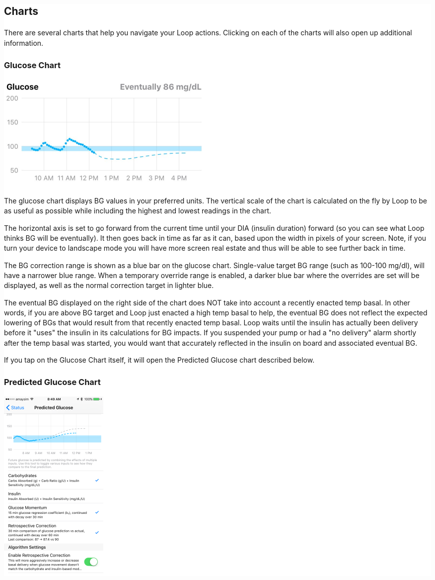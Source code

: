 ## Charts

There are several charts that help you navigate your Loop actions.  Clicking on each of the charts will also open up additional information.

### Glucose Chart

![../img/glucose_graph.jpg](img/glucose_graph.jpg)

The glucose chart displays BG values in your preferred units. The vertical scale of the chart is calculated on the fly by Loop to be as useful as possible while including the highest and lowest readings in the chart.

The horizontal axis is set to go forward from the current time until your DIA (insulin duration) forward (so you can see what Loop thinks BG will be eventually). It then goes back in time as far as it can, based upon the width in pixels of your screen. Note, if you turn your device to landscape mode you will have more screen real estate and thus will be able to see further back in time.

The BG correction range is shown as a blue bar on the glucose chart.  Single-value target BG range (such as 100-100 mg/dl), will have a narrower blue range.  When a temporary override range is enabled, a darker blue bar where the overrides are set will be displayed, as well as the normal correction target in lighter blue.

The eventual BG displayed on the right side of the chart does NOT take into account a recently enacted temp basal.  In other words, if you are above BG target and Loop just enacted a high temp basal to help, the eventual BG does not reflect the expected lowering of BGs that would result from that recently enacted temp basal.  Loop waits until the insulin has actually been delivery before it "uses" the insulin in its calculations for BG impacts.  If you suspended your pump or had a "no delivery" alarm shortly after the temp basal was started, you would want that accurately reflected in the insulin on board and associated eventual BG.

If you tap on the Glucose Chart itself, it will open the Predicted Glucose chart described below.

### Predicted Glucose Chart

![../img/glucose_hidden.png](img/glucose_hidden.png)